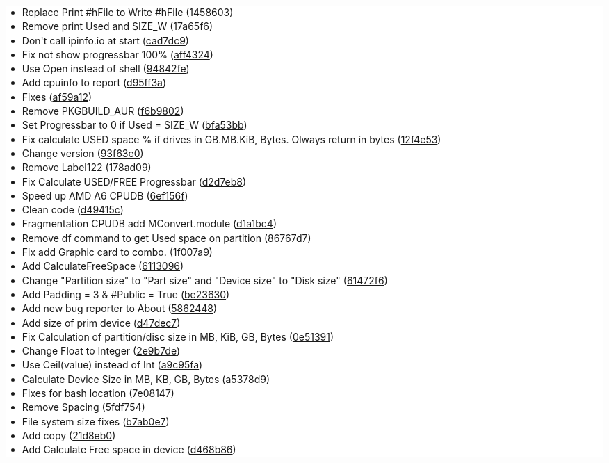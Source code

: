 - Replace Print #hFile to Write #hFile ([1458603](https://github.com/i-nex/I-Nex/commit/1458603e39d50798d76a0abdfa66d42804d7408f))
- Remove print Used and SIZE_W ([17a65f6](https://github.com/i-nex/I-Nex/commit/17a65f6ffa5d4583ce53adc6593e713d2077b691))
- Don't call ipinfo.io at start ([cad7dc9](https://github.com/i-nex/I-Nex/commit/cad7dc9fd498c7615360a6dc6b7c5e420539e086))
- Fix not show progressbar 100% ([aff4324](https://github.com/i-nex/I-Nex/commit/aff4324f0c77dca099046a8296344860429bcc5b))
- Use Open instead of shell ([94842fe](https://github.com/i-nex/I-Nex/commit/94842fe37f32a93d9fca0ce3c92d06e500dd5f39))
- Add cpuinfo to report ([d95ff3a](https://github.com/i-nex/I-Nex/commit/d95ff3a30ebd10e5d3b7f10cfc343b13bdf8c29c))
- Fixes ([af59a12](https://github.com/i-nex/I-Nex/commit/af59a12600efc71a990cb9b00317c4781c3d031e))
- Remove PKGBUILD_AUR ([f6b9802](https://github.com/i-nex/I-Nex/commit/f6b980224370a7cbb06cf8d46feba5c6c227095b))
- Set Progressbar to 0 if Used = SIZE_W ([bfa53bb](https://github.com/i-nex/I-Nex/commit/bfa53bbe86797652c56e7f769e561ca709b2a0d4))
- Fix calculate USED space % if drives in GB.MB.KiB, Bytes. Olways return in bytes ([12f4e53](https://github.com/i-nex/I-Nex/commit/12f4e53225721d101fac8dcc7af6b3e940c60042))
- Change version ([93f63e0](https://github.com/i-nex/I-Nex/commit/93f63e017dfe8371be5b77b154f912ffe8d48548))
- Remove Label122 ([178ad09](https://github.com/i-nex/I-Nex/commit/178ad0901fa405e07ecec50e082b8b13e00cb6e5))
- Fix Calculate USED/FREE Progressbar ([d2d7eb8](https://github.com/i-nex/I-Nex/commit/d2d7eb81faa7f2d49cc19716fa9568d2bd00b81b))
- Speed up AMD A6 CPUDB ([6ef156f](https://github.com/i-nex/I-Nex/commit/6ef156f3a1aa4deb19db344e52b5ae64d26ef47e))
- Clean code ([d49415c](https://github.com/i-nex/I-Nex/commit/d49415c00deb51ea85bc39fb6328e73cd92b99e8))
- Fragmentation CPUDB add MConvert.module ([d1a1bc4](https://github.com/i-nex/I-Nex/commit/d1a1bc4ccd07b4439d6a9c70605ab6ad31ffb2fd))
- Remove df command to get Used space on partition ([86767d7](https://github.com/i-nex/I-Nex/commit/86767d71291e8a01a22266c74da53ccb3e42a676))
- Fix add Graphic card to combo. ([1f007a9](https://github.com/i-nex/I-Nex/commit/1f007a98ab17eb61df0a37577492b36303f5199d))
- Add CalculateFreeSpace ([6113096](https://github.com/i-nex/I-Nex/commit/6113096d22c7d84429267d8f02dc482fe4b2ab40))
- Change "Partition size" to "Part size" and "Device size" to "Disk size" ([61472f6](https://github.com/i-nex/I-Nex/commit/61472f6877477c71453957527db5dcdab81223fb))
- Add Padding = 3 & #Public = True ([be23630](https://github.com/i-nex/I-Nex/commit/be2363083ce20d948f9e97a0c612fa1a4f1c4e15))
- Add new bug reporter to About ([5862448](https://github.com/i-nex/I-Nex/commit/586244845c348bfac7045d957809febe41e2f8fd))
- Add size of prim device ([d47dec7](https://github.com/i-nex/I-Nex/commit/d47dec77b8037ab950e67cc39722f98b4e876f10))
- Fix Calculation of partition/disc size in MB, KiB, GB, Bytes ([0e51391](https://github.com/i-nex/I-Nex/commit/0e5139107e5771578c4ec637ee669b3d5e8e083e))
- Change Float to Integer ([2e9b7de](https://github.com/i-nex/I-Nex/commit/2e9b7de0d5bdd81b3913fad71b6302e73ea914e2))
- Use Ceil(value) instead of Int ([a9c95fa](https://github.com/i-nex/I-Nex/commit/a9c95facda76f6423372e117bcf224fcd3c1f6a4))
- Calculate Device Size in MB, KB, GB, Bytes ([a5378d9](https://github.com/i-nex/I-Nex/commit/a5378d90850cfa67b8e2b56325f6d90d2c725a95))
- Fixes for bash location ([7e08147](https://github.com/i-nex/I-Nex/commit/7e081472d04878b0abe9f63fdfff0571cad75262))
- Remove Spacing ([5fdf754](https://github.com/i-nex/I-Nex/commit/5fdf754921e220dae7d7a5ac36b13ab7ddbc7df0))
- File system size fixes ([b7ab0e7](https://github.com/i-nex/I-Nex/commit/b7ab0e71385420c13611291e4048c0dfc4833a91))
- Add copy ([21d8eb0](https://github.com/i-nex/I-Nex/commit/21d8eb0aa8f9c6f3d157d969758ea33d59765229))
- Add Calculate Free space in device ([d468b86](https://github.com/i-nex/I-Nex/commit/d468b8664bb952227863cf8d7243e681021ce6d2))